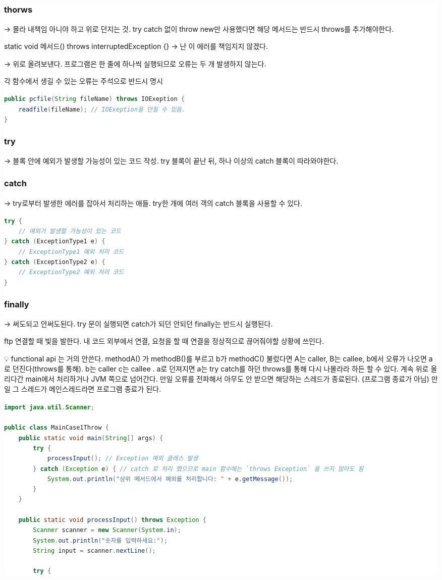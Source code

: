 ### thorws

→ 몰라 내책임 아니야 하고 위로 던지는 것. try catch 없이 throw new만 사용했다면 해당 메서드는 반드시 throws를 추가해야한다.

static void 메서드() throws interruptedException {} → 난 이 에러를 책임지지 않겠다.

→ 위로 올려보낸다. 프로그램은 한 줄에 하나씩 실행되므로 오류는 두 개 발생하지 않는다.

각 함수에서 생길 수 있는 오류는 주석으로 반드시 명시

```java
public pcfile(String fileName) throws IOExeption {
	readfile(fileName); // IOExeption을 던질 수 있음.
}
```

### try

→ 블록 안에 예외가 발생할 가능성이 있는 코드 작성. try 블록이 끝난 뒤, 하나 이상의 catch 블록이 따라와야한다.

### catch

→ try로부터 발생한 에러를 잡아서 처리하는 애들. try한 개에 여러 객의 catch 블록을 사용할 수 있다. 

```java
try {
	// 예외가 발생할 가능성이 있는 코드
} catch (ExceptionType1 e) {
    // ExceptionType1 예외 처리 코드
} catch (ExceptionType2 e) {
    // ExceptionType2 예외 처리 코드
}
```

### finally

→ 써도되고 안써도된다. try 문이 실행되면 catch가 되던 안되던 finally는 반드시 실행된다.

ftp 연결할 때 빛을 발한다. 내 코드 외부에서 연결, 요청을 할 때 연결을 정상적으로 끊어줘야할 상황에 쓰인다.

<aside>
💡 functional api 는 거의 안쓴다.
methodA() 가 methodB()를 부르고 b가 methodC() 불렀다면 A는 caller, B는 callee,
b에서 오류가 나오면 a로 던진다(throws를 통해). b는 caller c는 callee .
a로 던져지면 a는 try catch를 하던 throws를 통해 다시 나몰라라 하든 할 수 있다.
계속 위로 올리다간 main에서 처리하거나 JVM 쪽으로 넘어간다.
만일 오류를 전파해서 아무도 안 받으면 해당하는 스레드가 종료된다. (프로그램 종료가 아님)
만일 그 스레드가 메인스레드라면 프로그램 종료가 된다.

</aside>

```java
import java.util.Scanner;

public class MainCase1Throw {
    public static void main(String[] args) {
        try {
            processInput(); // Exception 예외 클래스 발생
        } catch (Exception e) { // catch 로 처리 했으므로 main 함수에는 `throws Exception` 을 쓰지 않아도 됨 
            System.out.println("상위 메서드에서 예외를 처리합니다: " + e.getMessage());
        }
    }

    public static void processInput() throws Exception {
        Scanner scanner = new Scanner(System.in);
        System.out.println("숫자를 입력하세요:");
        String input = scanner.nextLine();

        try {
```